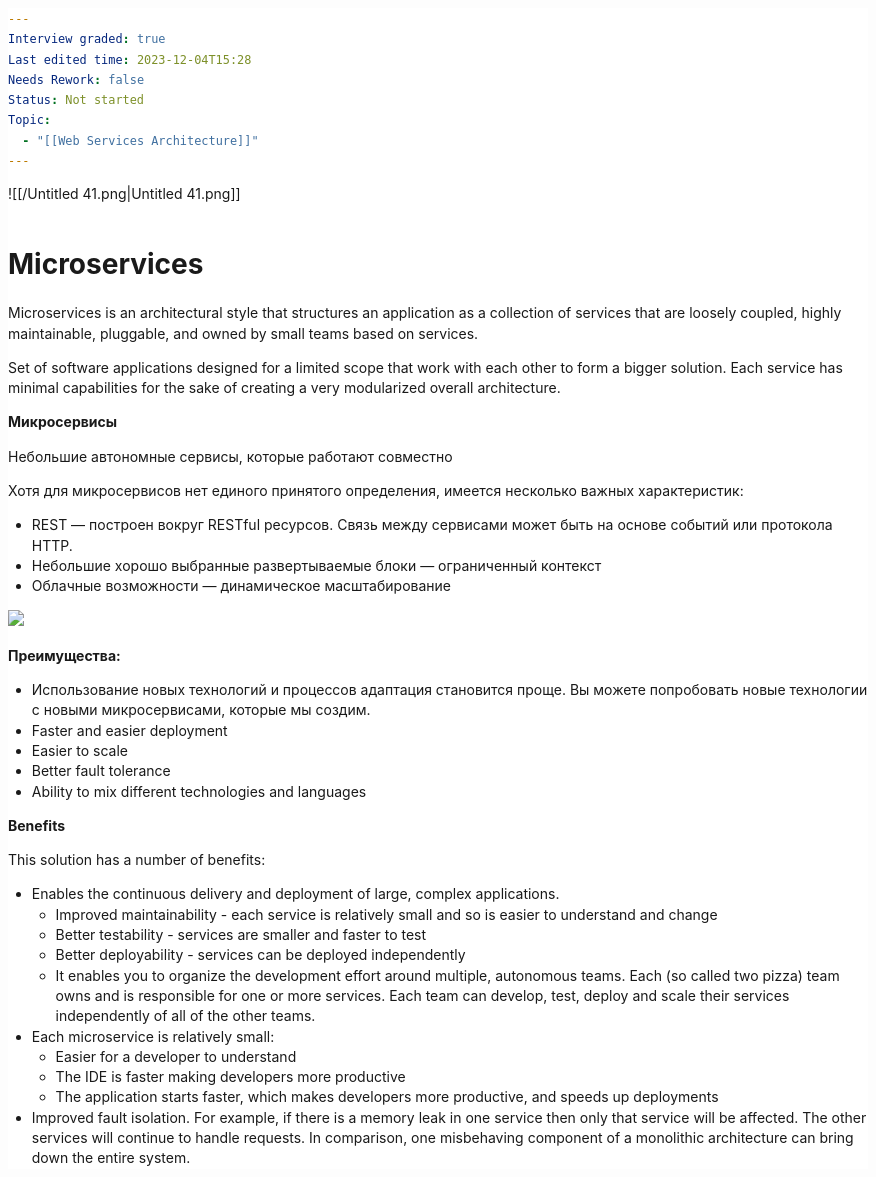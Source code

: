 ```yaml
---
Interview graded: true
Last edited time: 2023-12-04T15:28
Needs Rework: false
Status: Not started
Topic:
  - "[[Web Services Architecture]]"
---
```

![[/Untitled 41.png|Untitled 41.png]]

# **Microservices**

Microservices is an architectural style that structures an application as a collection of services that are loosely coupled, highly maintainable, pluggable, and owned by small teams based on services.

Set of software applications designed for a limited scope that work with each other to form a bigger solution. Each service has minimal capabilities for the sake of creating a very modularized overall architecture.

**Микросервисы**

Небольшие автономные сервисы, которые работают совместно

Хотя для микросервисов нет единого принятого определения, имеется несколько важных характеристик:

- REST — построен вокруг RESTful ресурсов. Связь между сервисами может быть на основе событий или протокола HTTP.
- Небольшие хорошо выбранные развертываемые блоки — ограниченный контекст
- Облачные возможности — динамическое масштабирование

[![](https://lh4.googleusercontent.com/sytCkQDZlwYJXX-dLCm-t3d8RhBuV7OIQbHunO560AuFyU-ckv4Vs15UU374OXUqUqm-4feXmdYKQK7ri4NXlRZ6PO4RAJIdCXkONkaBgBlCRx5BjifmXdWhHc_H1Cpj-4Kn4hiL6kJleA0Z8E3519gwUHkuKEmy6djKspBw-J1WpF4FaFcgR_CGvmhR)](https://lh4.googleusercontent.com/sytCkQDZlwYJXX-dLCm-t3d8RhBuV7OIQbHunO560AuFyU-ckv4Vs15UU374OXUqUqm-4feXmdYKQK7ri4NXlRZ6PO4RAJIdCXkONkaBgBlCRx5BjifmXdWhHc_H1Cpj-4Kn4hiL6kJleA0Z8E3519gwUHkuKEmy6djKspBw-J1WpF4FaFcgR_CGvmhR)

**Преимущества:**

- Использование новых технологий и процессов адаптация становится проще. Вы можете попробовать новые технологии с новыми микросервисами, которые мы создим.
- Faster and easier deployment
- Easier to scale
- Better fault tolerance
- Ability to mix different technologies and languages

**Benefits**

This solution has a number of benefits:

- Enables the continuous delivery and deployment of large, complex applications.
    - Improved maintainability - each service is relatively small and so is easier to understand and change
    - Better testability - services are smaller and faster to test
    - Better deployability - services can be deployed independently
    - It enables you to organize the development effort around multiple, autonomous teams. Each (so called two pizza) team owns and is responsible for one or more services. Each team can develop, test, deploy and scale their services independently of all of the other teams.
- Each microservice is relatively small:
    - Easier for a developer to understand
    - The IDE is faster making developers more productive
    - The application starts faster, which makes developers more productive, and speeds up deployments
- Improved fault isolation. For example, if there is a memory leak in one service then only that service will be affected. The other services will continue to handle requests. In comparison, one misbehaving component of a monolithic architecture can bring down the entire system.